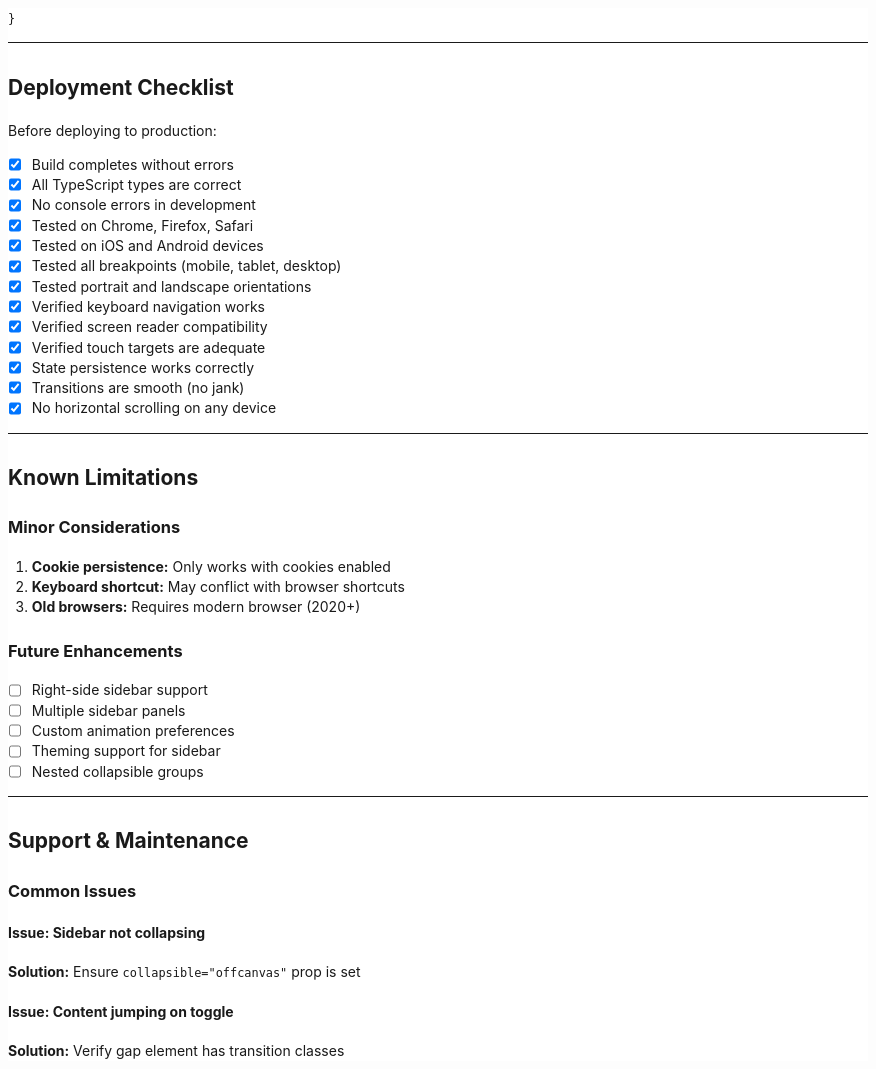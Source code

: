 ```tsx
}
```

---

## Deployment Checklist

Before deploying to production:

- [x] Build completes without errors
- [x] All TypeScript types are correct
- [x] No console errors in development
- [x] Tested on Chrome, Firefox, Safari
- [x] Tested on iOS and Android devices
- [x] Tested all breakpoints (mobile, tablet, desktop)
- [x] Tested portrait and landscape orientations
- [x] Verified keyboard navigation works
- [x] Verified screen reader compatibility
- [x] Verified touch targets are adequate
- [x] State persistence works correctly
- [x] Transitions are smooth (no jank)
- [x] No horizontal scrolling on any device

---

## Known Limitations

### Minor Considerations
1. **Cookie persistence:** Only works with cookies enabled
2. **Keyboard shortcut:** May conflict with browser shortcuts
3. **Old browsers:** Requires modern browser (2020+)

### Future Enhancements
- [ ] Right-side sidebar support
- [ ] Multiple sidebar panels
- [ ] Custom animation preferences
- [ ] Theming support for sidebar
- [ ] Nested collapsible groups

---

## Support & Maintenance

### Common Issues

#### Issue: Sidebar not collapsing
**Solution:** Ensure `collapsible="offcanvas"` prop is set

#### Issue: Content jumping on toggle
**Solution:** Verify gap element has transition classes
